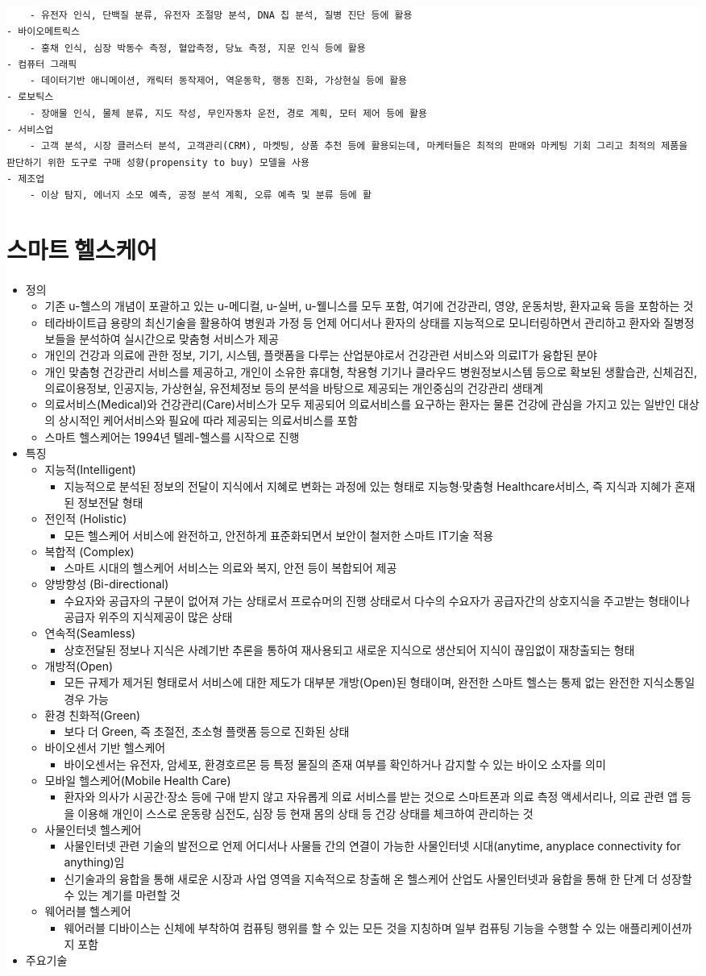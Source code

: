         - 유전자 인식, 단백질 분류, 유전자 조절망 분석, DNA 칩 분석, 질병 진단 등에 활용
    - 바이오메트릭스
        - 홍채 인식, 심장 박동수 측정, 혈압측정, 당뇨 측정, 지문 인식 등에 활용
    - 컴퓨터 그래픽
        - 데이터기반 애니메이션, 캐릭터 동작제어, 역운동학, 행동 진화, 가상현실 등에 활용
    - 로보틱스
        - 장애물 인식, 물체 분류, 지도 작성, 무인자동차 운전, 경로 계획, 모터 제어 등에 활용
    - 서비스업
        - 고객 분석, 시장 클러스터 분석, 고객관리(CRM), 마켓팅, 상품 추천 등에 활용되는데, 마케터들은 최적의 판매와 마케팅 기회 그리고 최적의 제품을 판단하기 위한 도구로 구매 성향(propensity to buy) 모델을 사용
    - 제조업
        - 이상 탐지, 에너지 소모 예측, 공정 분석 계획, 오류 예측 및 분류 등에 활

# 스마트 헬스케어

- 정의
    - 기존 u-헬스의 개념이 포괄하고 있는 u-메디컬, u-실버, u-웰니스를 모두 포함, 여기에 건강관리, 영양, 운동처방, 환자교육 등을 포함하는 것
    - 테라바이트급 용량의 최신기술을 활용하여 병원과 가정 등 언제 어디서나 환자의 상태를 지능적으로 모니터링하면서 관리하고 환자와 질병정보들을 분석하여 실시간으로 맞춤형 서비스가 제공
    - 개인의 건강과 의료에 관한 정보, 기기, 시스템, 플랫폼을 다루는 산업분야로서 건강관련 서비스와 의료IT가 융합된 분야
    - 개인 맞춤형 건강관리 서비스를 제공하고, 개인이 소유한 휴대형, 착용형 기기나 클라우드 병원정보시스템 등으로 확보된 생활습관, 신체검진, 의료이용정보, 인공지능, 가상현실, 유전체정보 등의 분석을 바탕으로 제공되는 개인중심의 건강관리 생태계
    - 의료서비스(Medical)와 건강관리(Care)서비스가 모두 제공되어 의료서비스를 요구하는 환자는 물론 건강에 관심을 가지고 있는 일반인 대상의 상시적인 케어서비스와 필요에 따라 제공되는 의료서비스를 포함
    - 스마트 헬스케어는 1994년 텔레-헬스를 시작으로 진행
- 특징
    - 지능적(Intelligent)
        - 지능적으로 분석된 정보의 전달이 지식에서 지혜로 변화는 과정에 있는 형태로 지능형·맞춤형 Healthcare서비스, 즉 지식과 지혜가 혼재된 정보전달 형태
    - 전인적 (Holistic)
        - 모든 헬스케어 서비스에 완전하고, 안전하게 표준화되면서 보안이 철저한 스마트 IT기술 적용
    - 복합적 (Complex)
        - 스마트 시대의 헬스케어 서비스는 의료와 복지, 안전 등이 복합되어 제공
    - 양방향성 (Bi-directional)
        - 수요자와 공급자의 구분이 없어져 가는 상태로서 프로슈머의 진행 상태로서 다수의 수요자가 공급자간의 상호지식을 주고받는 형태이나 공급자 위주의 지식제공이 많은 상태
    - 연속적(Seamless)
        - 상호전달된 정보나 지식은 사례기반 추론을 통하여 재사용되고 새로운 지식으로 생산되어 지식이 끊임없이 재창출되는 형태
    - 개방적(Open)
        - 모든 규제가 제거된 형태로서 서비스에 대한 제도가 대부분 개방(Open)된 형태이며, 완전한 스마트 헬스는 통제 없는 완전한 지식소통일 경우 가능
    - 환경 친화적(Green)
        - 보다 더 Green, 즉 초절전, 초소형 플랫폼 등으로 진화된 상태
    - 바이오센서 기반 헬스케어
        - 바이오센서는 유전자, 암세포, 환경호르몬 등 특정 물질의 존재 여부를 확인하거나 감지할 수 있는 바이오 소자를 의미
    - 모바일 헬스케어(Mobile Health Care)
        - 환자와 의사가 시공간·장소 등에 구애 받지 않고 자유롭게 의료 서비스를 받는 것으로 스마트폰과 의료 측정 액세서리나, 의료 관련 앱 등을 이용해 개인이 스스로 운동량 심전도, 심장 등 현재 몸의 상태 등 건강 상태를 체크하여 관리하는 것
    - 사물인터넷 헬스케어
        - 사물인터넷 관련 기술의 발전으로 언제 어디서나 사물들 간의 연결이 가능한 사물인터넷 시대(anytime, anyplace connectivity for anything)임
        - 신기술과의 융합을 통해 새로운 시장과 사업 영역을 지속적으로 창출해 온 헬스케어 산업도 사물인터넷과 융합을 통해 한 단계 더 성장할 수 있는 계기를 마련할 것
    - 웨어러블 헬스케어
        - 웨어러블 디바이스는 신체에 부착하여 컴퓨팅 행위를 할 수 있는 모든 것을 지칭하며 일부 컴퓨팅 기능을 수행할 수 있는 애플리케이션까지 포함
- 주요기술
    